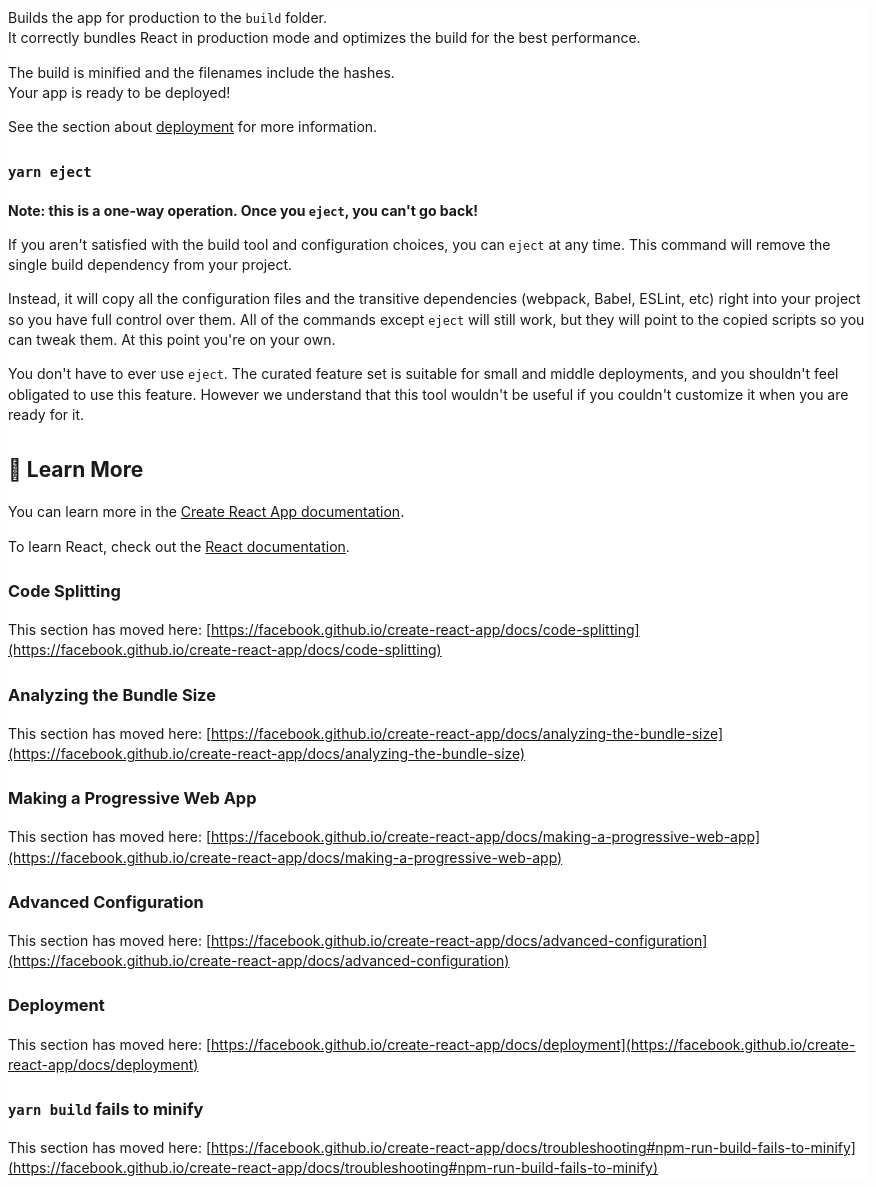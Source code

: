 Builds the app for production to the `build` folder.\
It correctly bundles React in production mode and optimizes the build for the best performance.

The build is minified and the filenames include the hashes.\
Your app is ready to be deployed!

See the section about [deployment](https://facebook.github.io/create-react-app/docs/deployment) for more information.

### `yarn eject`

**Note: this is a one-way operation. Once you `eject`, you can't go back!**

If you aren't satisfied with the build tool and configuration choices, you can `eject` at any time. This command will remove the single build dependency from your project.

Instead, it will copy all the configuration files and the transitive dependencies (webpack, Babel, ESLint, etc) right into your project so you have full control over them. All of the commands except `eject` will still work, but they will point to the copied scripts so you can tweak them. At this point you're on your own.

You don't have to ever use `eject`. The curated feature set is suitable for small and middle deployments, and you shouldn't feel obligated to use this feature. However we understand that this tool wouldn't be useful if you couldn't customize it when you are ready for it.

## :page_with_curl: Learn More

You can learn more in the [Create React App documentation](https://facebook.github.io/create-react-app/docs/getting-started).

To learn React, check out the [React documentation](https://reactjs.org/).

### Code Splitting

This section has moved here: [https://facebook.github.io/create-react-app/docs/code-splitting](https://facebook.github.io/create-react-app/docs/code-splitting)

### Analyzing the Bundle Size

This section has moved here: [https://facebook.github.io/create-react-app/docs/analyzing-the-bundle-size](https://facebook.github.io/create-react-app/docs/analyzing-the-bundle-size)

### Making a Progressive Web App

This section has moved here: [https://facebook.github.io/create-react-app/docs/making-a-progressive-web-app](https://facebook.github.io/create-react-app/docs/making-a-progressive-web-app)

### Advanced Configuration

This section has moved here: [https://facebook.github.io/create-react-app/docs/advanced-configuration](https://facebook.github.io/create-react-app/docs/advanced-configuration)

### Deployment

This section has moved here: [https://facebook.github.io/create-react-app/docs/deployment](https://facebook.github.io/create-react-app/docs/deployment)

### `yarn build` fails to minify

This section has moved here: [https://facebook.github.io/create-react-app/docs/troubleshooting#npm-run-build-fails-to-minify](https://facebook.github.io/create-react-app/docs/troubleshooting#npm-run-build-fails-to-minify)
